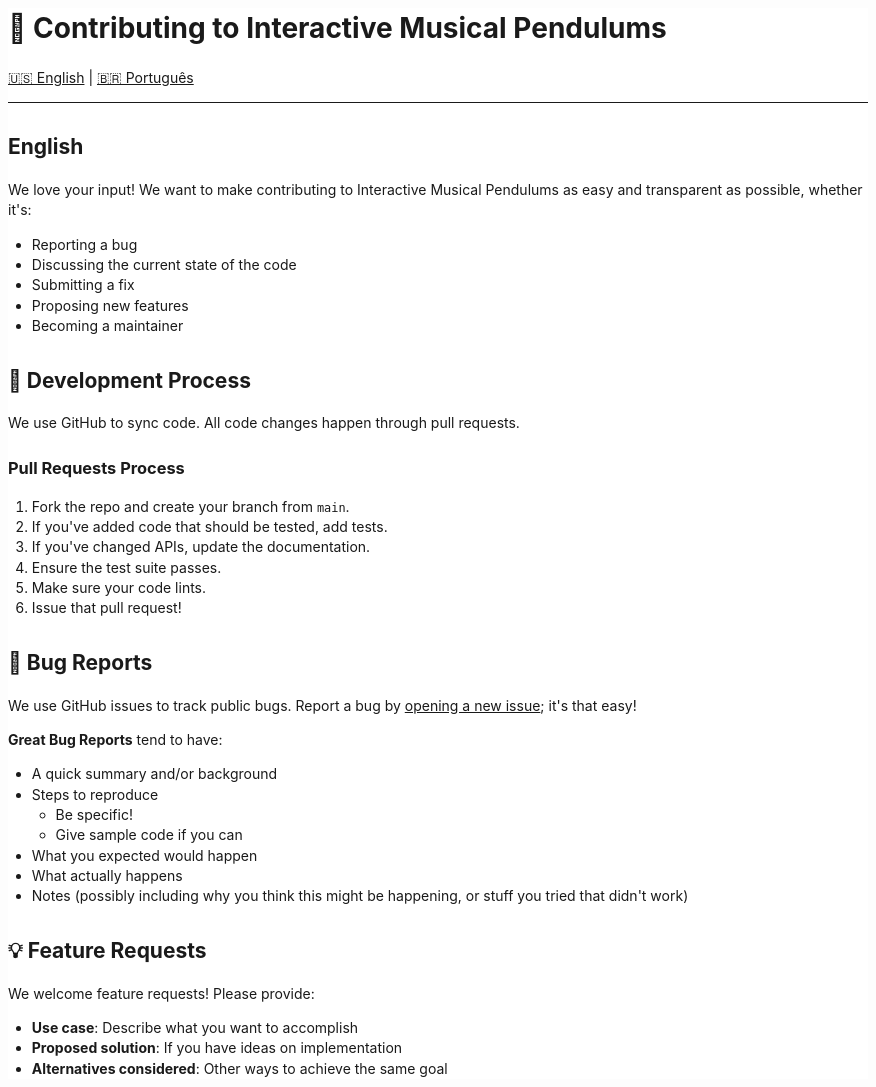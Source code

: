 # 🤝 Contributing to Interactive Musical Pendulums

[🇺🇸 English](#english) | [🇧🇷 Português](#português)

---

## English

We love your input! We want to make contributing to Interactive Musical Pendulums as easy and transparent as possible, whether it's:

- Reporting a bug
- Discussing the current state of the code
- Submitting a fix
- Proposing new features
- Becoming a maintainer

## 🚀 Development Process

We use GitHub to sync code. All code changes happen through pull requests.

### Pull Requests Process

1. Fork the repo and create your branch from `main`.
2. If you've added code that should be tested, add tests.
3. If you've changed APIs, update the documentation.
4. Ensure the test suite passes.
5. Make sure your code lints.
6. Issue that pull request!

## 🐛 Bug Reports

We use GitHub issues to track public bugs. Report a bug by [opening a new issue](https://github.com/your-username/interactive-musical-pendulums/issues); it's that easy!

**Great Bug Reports** tend to have:

- A quick summary and/or background
- Steps to reproduce
  - Be specific!
  - Give sample code if you can
- What you expected would happen
- What actually happens
- Notes (possibly including why you think this might be happening, or stuff you tried that didn't work)

## 💡 Feature Requests

We welcome feature requests! Please provide:

- **Use case**: Describe what you want to accomplish
- **Proposed solution**: If you have ideas on implementation
- **Alternatives considered**: Other ways to achieve the same goal
